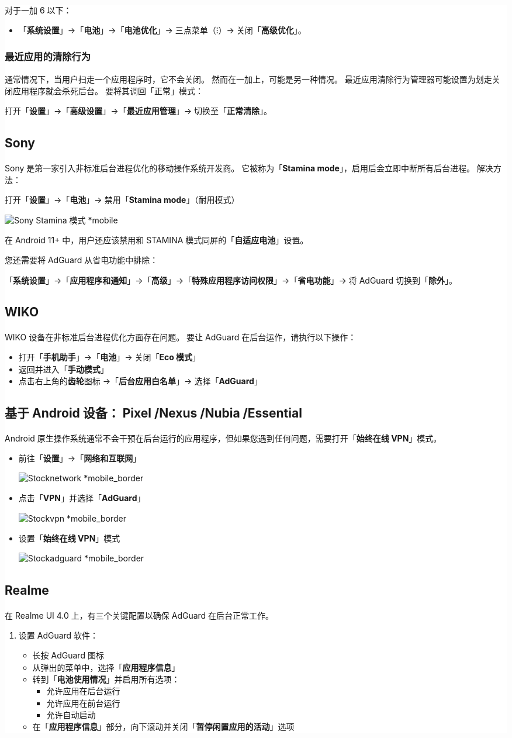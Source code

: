 对于一加 6 以下：

- 「**系统设置**」→「**电池**」→「**电池优化**」→ 三点菜单（⁝）→ 关闭「**高级优化**」。

### 最近应用的清除行为

通常情况下，当用户扫走一个应用程序时，它不会关闭。 然而在一加上，可能是另一种情况。 最近应用清除行为管理器可能设置为划走关闭应用程序就会杀死后台。 要将其调回「正常」模式：

打开「**设置**」→「**高级设置**」→「**最近应用管理**」→ 切换至「**正常清除**」。

## Sony

Sony 是第一家引入非标准后台进程优化的移动操作系统开发商。 它被称为「**Stamina mode**」，启用后会立即中断所有后台进程。 解决方法：

打开「**设置**」→「**电池**」→ 禁用「**Stamina mode**」（耐用模式）

![Sony Stamina 模式 *mobile](https://cdn.adtidy.org/content/kb/ad_blocker/android/solving_problems/background-work/sony_stamina.png)

在 Android 11+ 中，用户还应该禁用和 STAMINA 模式同屏的「**自适应电池**」设置。

您还需要将 AdGuard 从省电功能中排除：

「**系统设置**」→「**应用程序和通知**」→「**高级**」→「**特殊应用程序访问权限**」→「**省电功能**」→ 将 AdGuard 切换到「**除外**」。

## WIKO

WIKO 设备在非标准后台进程优化方面存在问题。 要让 AdGuard 在后台运作，请执行以下操作：

- 打开「**手机助手**」→「**电池**」→ 关闭「**Eco 模式**」
- 返回并进入「**手动模式**」
- 点击右上角的**齿轮**图标 →「**后台应用白名单**」→ 选择「**AdGuard**」

## 基于 Android 设备： Pixel /Nexus /Nubia /Essential

Android 原生操作系统通常不会干预在后台运行的应用程序，但如果您遇到任何问题，需要打开「**始终在线 VPN**」模式。

- 前往「**设置**」→「**网络和互联网**」

    ![Stocknetwork *mobile_border](https://cdn.adtidy.org/content/kb/ad_blocker/android/solving_problems/background-work/stocknetwork.png)

- 点击「**VPN**」并选择「**AdGuard**」

    ![Stockvpn *mobile_border](https://cdn.adtidy.org/content/kb/ad_blocker/android/solving_problems/background-work/stocknetwork.png)

- 设置「**始终在线 VPN**」模式

    ![Stockadguard *mobile_border](https://cdn.adtidy.org/content/kb/ad_blocker/android/solving_problems/background-work/stockadguard.png)

## Realme

在 Realme UI 4.0 上，有三个关键配置以确保 AdGuard 在后台正常工作。

1. 设置 AdGuard 软件：

    - 长按 AdGuard 图标
    - 从弹出的菜单中，选择「**应用程序信息**」
    - 转到「**电池使用情况**」并启用所有选项：
        - 允许应用在后台运行
        - 允许应用在前台运行
        - 允许自动启动
    - 在「**应用程序信息**」部分，向下滚动并关闭「**暂停闲置应用的活动**」选项
